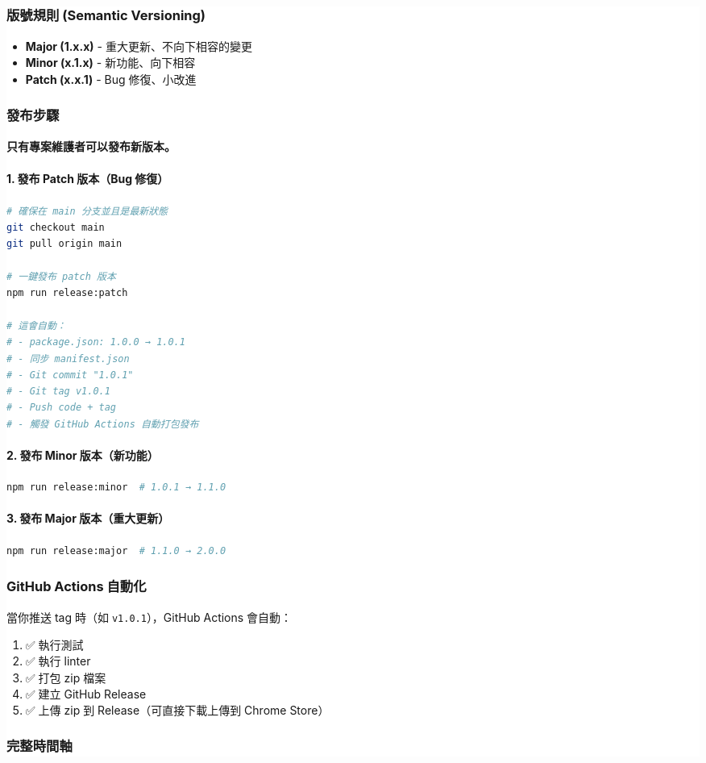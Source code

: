 ```mermaid
```

### 版號規則 (Semantic Versioning)

- **Major (1.x.x)** - 重大更新、不向下相容的變更
- **Minor (x.1.x)** - 新功能、向下相容
- **Patch (x.x.1)** - Bug 修復、小改進

### 發布步驟

**只有專案維護者可以發布新版本。**

#### 1. 發布 Patch 版本（Bug 修復）

```bash
# 確保在 main 分支並且是最新狀態
git checkout main
git pull origin main

# 一鍵發布 patch 版本
npm run release:patch

# 這會自動：
# - package.json: 1.0.0 → 1.0.1
# - 同步 manifest.json
# - Git commit "1.0.1"
# - Git tag v1.0.1
# - Push code + tag
# - 觸發 GitHub Actions 自動打包發布
```

#### 2. 發布 Minor 版本（新功能）

```bash
npm run release:minor  # 1.0.1 → 1.1.0
```

#### 3. 發布 Major 版本（重大更新）

```bash
npm run release:major  # 1.1.0 → 2.0.0
```

### GitHub Actions 自動化

當你推送 tag 時（如 `v1.0.1`），GitHub Actions 會自動：

1. ✅ 執行測試
2. ✅ 執行 linter
3. ✅ 打包 zip 檔案
4. ✅ 建立 GitHub Release
5. ✅ 上傳 zip 到 Release（可直接下載上傳到 Chrome Store）

### 完整時間軸

